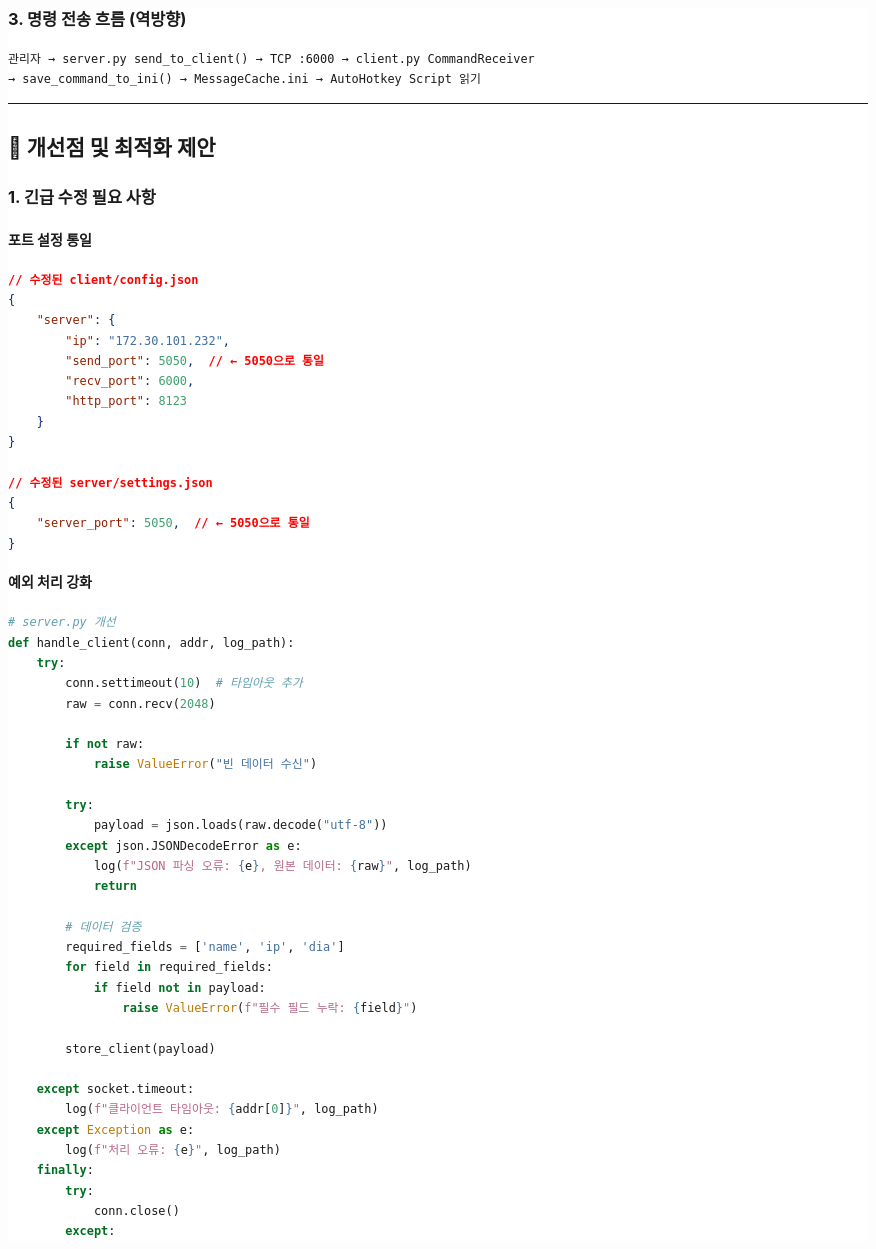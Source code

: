 ### 3. **명령 전송 흐름 (역방향)**

```
관리자 → server.py send_to_client() → TCP :6000 → client.py CommandReceiver
→ save_command_to_ini() → MessageCache.ini → AutoHotkey Script 읽기
```

---

## 🚀 개선점 및 최적화 제안

### 1. **긴급 수정 필요 사항**

#### 포트 설정 통일
```json
// 수정된 client/config.json
{
    "server": {
        "ip": "172.30.101.232",
        "send_port": 5050,  // ← 5050으로 통일
        "recv_port": 6000,
        "http_port": 8123
    }
}

// 수정된 server/settings.json
{
    "server_port": 5050,  // ← 5050으로 통일
}
```

#### 예외 처리 강화
```python
# server.py 개선
def handle_client(conn, addr, log_path):
    try:
        conn.settimeout(10)  # 타임아웃 추가
        raw = conn.recv(2048)

        if not raw:
            raise ValueError("빈 데이터 수신")

        try:
            payload = json.loads(raw.decode("utf-8"))
        except json.JSONDecodeError as e:
            log(f"JSON 파싱 오류: {e}, 원본 데이터: {raw}", log_path)
            return

        # 데이터 검증
        required_fields = ['name', 'ip', 'dia']
        for field in required_fields:
            if field not in payload:
                raise ValueError(f"필수 필드 누락: {field}")

        store_client(payload)

    except socket.timeout:
        log(f"클라이언트 타임아웃: {addr[0]}", log_path)
    except Exception as e:
        log(f"처리 오류: {e}", log_path)
    finally:
        try:
            conn.close()
        except:
```